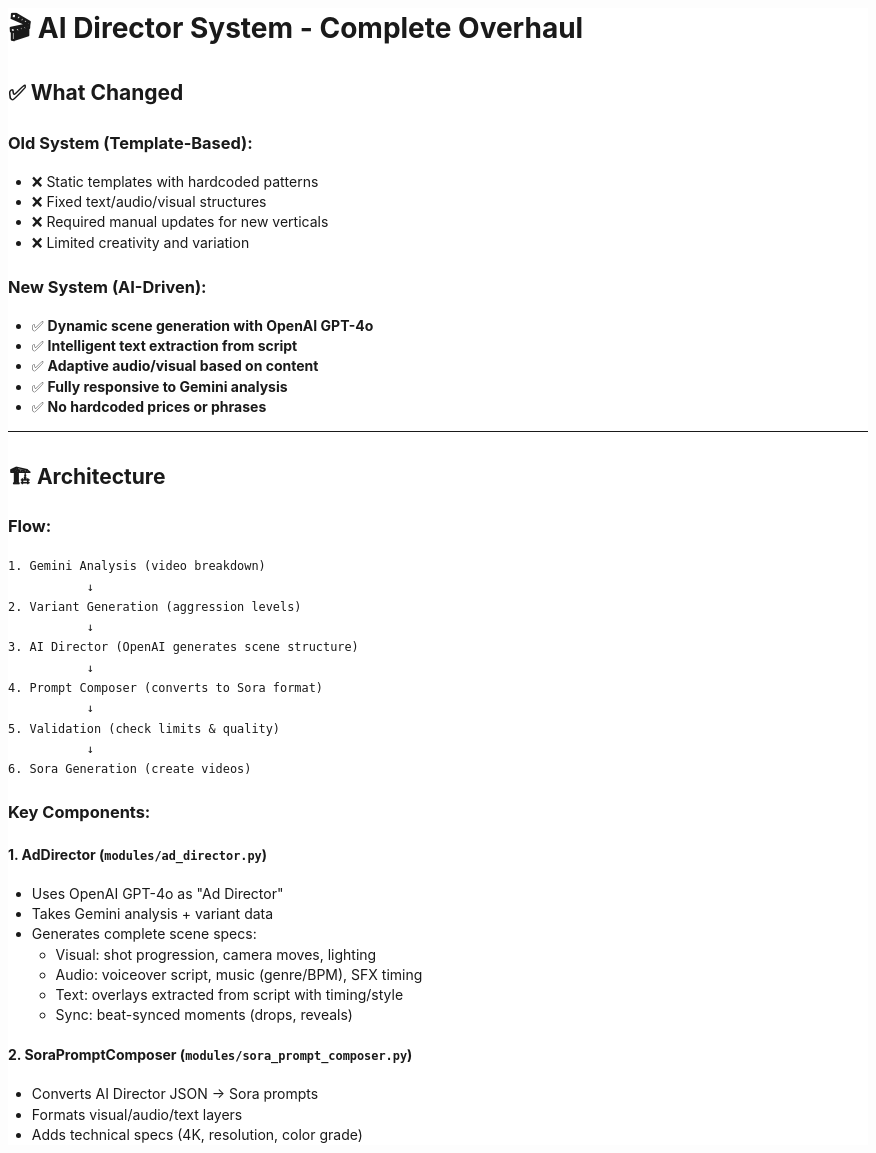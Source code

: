 # 🎬 AI Director System - Complete Overhaul

## ✅ What Changed

### Old System (Template-Based):
- ❌ Static templates with hardcoded patterns
- ❌ Fixed text/audio/visual structures
- ❌ Required manual updates for new verticals
- ❌ Limited creativity and variation

### New System (AI-Driven):
- ✅ **Dynamic scene generation with OpenAI GPT-4o**
- ✅ **Intelligent text extraction from script**
- ✅ **Adaptive audio/visual based on content**
- ✅ **Fully responsive to Gemini analysis**
- ✅ **No hardcoded prices or phrases**

---

## 🏗️ Architecture

### Flow:
```
1. Gemini Analysis (video breakdown)
           ↓
2. Variant Generation (aggression levels)
           ↓
3. AI Director (OpenAI generates scene structure)
           ↓
4. Prompt Composer (converts to Sora format)
           ↓
5. Validation (check limits & quality)
           ↓
6. Sora Generation (create videos)
```

### Key Components:

#### 1. **AdDirector** (`modules/ad_director.py`)
- Uses OpenAI GPT-4o as "Ad Director"
- Takes Gemini analysis + variant data
- Generates complete scene specs:
  - Visual: shot progression, camera moves, lighting
  - Audio: voiceover script, music (genre/BPM), SFX timing
  - Text: overlays extracted from script with timing/style
  - Sync: beat-synced moments (drops, reveals)

#### 2. **SoraPromptComposer** (`modules/sora_prompt_composer.py`)
- Converts AI Director JSON → Sora prompts
- Formats visual/audio/text layers
- Adds technical specs (4K, resolution, color grade)
